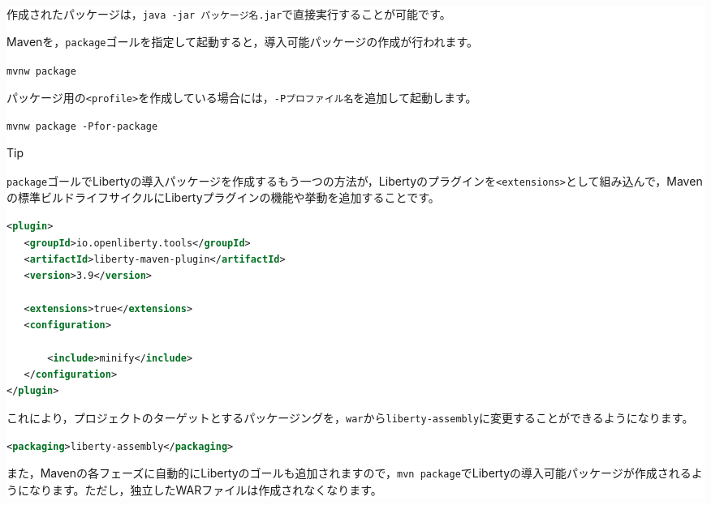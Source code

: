 作成されたパッケージは，`java -jar パッケージ名.jar`で直接実行することが可能です。

Mavenを，`package`ゴールを指定して起動すると，導入可能パッケージの作成が行われます。

``` terminal
mvnw package
```

パッケージ用の`<profile>`を作成している場合には，`-Pプロファイル名`を追加して起動します。

``` terminal
mvnw package -Pfor-package
```

> [!TIP]
>`package`ゴールでLibertyの導入パッケージを作成するもう一つの方法が，Libertyのプラグインを`<extensions>`として組み込んで，Mavenの標準ビルドライフサイクルにLibertyプラグインの機能や挙動を追加することです。
>
>``` xml
><plugin>
>    <groupId>io.openliberty.tools</groupId>
>    <artifactId>liberty-maven-plugin</artifactId>
>    <version>3.9</version>
>    
>    <extensions>true</extensions>
>    <configuration>
>        
>        <include>minify</include>
>    </configuration>
></plugin>
>```
>
>これにより，プロジェクトのターゲットとするパッケージングを，`war`から`liberty-assembly`に変更することができるようになります。
>
>``` xml
><packaging>liberty-assembly</packaging>
>```
>
>また，Mavenの各フェーズに自動的にLibertyのゴールも追加されますので，`mvn package`でLibertyの導入可能パッケージが作成されるようになります。ただし，独立したWARファイルは作成されなくなります。

